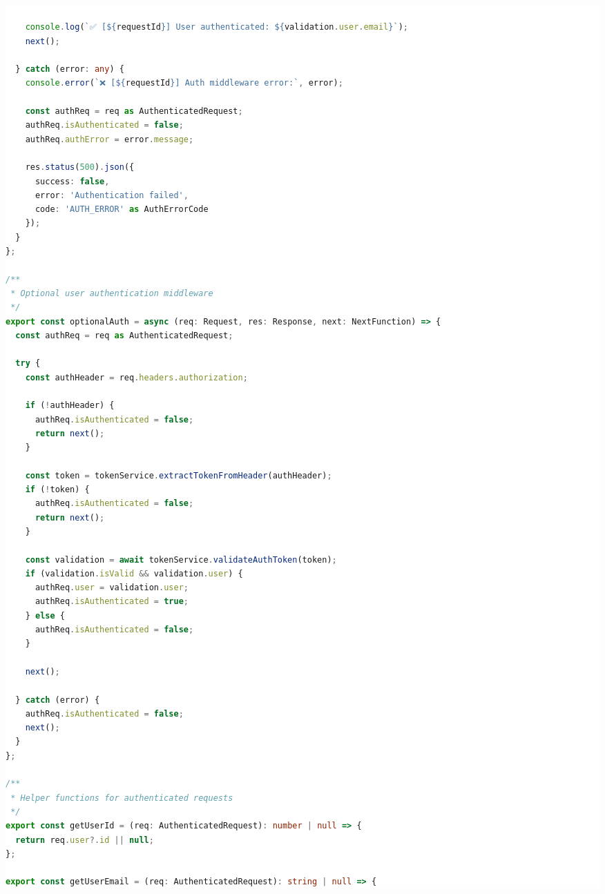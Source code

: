 ```typescript
    
    console.log(`✅ [${requestId}] User authenticated: ${validation.user.email}`);
    next();
    
  } catch (error: any) {
    console.error(`❌ [${requestId}] Auth middleware error:`, error);
    
    const authReq = req as AuthenticatedRequest;
    authReq.isAuthenticated = false;
    authReq.authError = error.message;
    
    res.status(500).json({
      success: false,
      error: 'Authentication failed',
      code: 'AUTH_ERROR' as AuthErrorCode
    });
  }
};

/**
 * Optional user authentication middleware
 */
export const optionalAuth = async (req: Request, res: Response, next: NextFunction) => {
  const authReq = req as AuthenticatedRequest;
  
  try {
    const authHeader = req.headers.authorization;
    
    if (!authHeader) {
      authReq.isAuthenticated = false;
      return next();
    }

    const token = tokenService.extractTokenFromHeader(authHeader);
    if (!token) {
      authReq.isAuthenticated = false;
      return next();
    }

    const validation = await tokenService.validateAuthToken(token);
    if (validation.isValid && validation.user) {
      authReq.user = validation.user;
      authReq.isAuthenticated = true;
    } else {
      authReq.isAuthenticated = false;
    }
    
    next();
    
  } catch (error) {
    authReq.isAuthenticated = false;
    next();
  }
};

/**
 * Helper functions for authenticated requests
 */
export const getUserId = (req: AuthenticatedRequest): number | null => {
  return req.user?.id || null;
};

export const getUserEmail = (req: AuthenticatedRequest): string | null => {
```